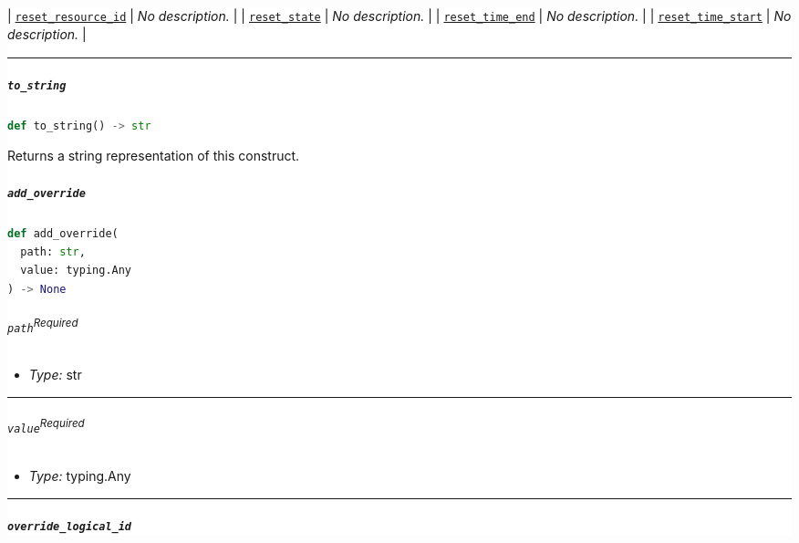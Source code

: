 | <code><a href="#rhizo-co-terraform-provider-oci.dataOciDelegateAccessControlDelegatedResourceAccessRequests.DataOciDelegateAccessControlDelegatedResourceAccessRequests.resetResourceId">reset_resource_id</a></code> | *No description.* |
| <code><a href="#rhizo-co-terraform-provider-oci.dataOciDelegateAccessControlDelegatedResourceAccessRequests.DataOciDelegateAccessControlDelegatedResourceAccessRequests.resetState">reset_state</a></code> | *No description.* |
| <code><a href="#rhizo-co-terraform-provider-oci.dataOciDelegateAccessControlDelegatedResourceAccessRequests.DataOciDelegateAccessControlDelegatedResourceAccessRequests.resetTimeEnd">reset_time_end</a></code> | *No description.* |
| <code><a href="#rhizo-co-terraform-provider-oci.dataOciDelegateAccessControlDelegatedResourceAccessRequests.DataOciDelegateAccessControlDelegatedResourceAccessRequests.resetTimeStart">reset_time_start</a></code> | *No description.* |

---

##### `to_string` <a name="to_string" id="rhizo-co-terraform-provider-oci.dataOciDelegateAccessControlDelegatedResourceAccessRequests.DataOciDelegateAccessControlDelegatedResourceAccessRequests.toString"></a>

```python
def to_string() -> str
```

Returns a string representation of this construct.

##### `add_override` <a name="add_override" id="rhizo-co-terraform-provider-oci.dataOciDelegateAccessControlDelegatedResourceAccessRequests.DataOciDelegateAccessControlDelegatedResourceAccessRequests.addOverride"></a>

```python
def add_override(
  path: str,
  value: typing.Any
) -> None
```

###### `path`<sup>Required</sup> <a name="path" id="rhizo-co-terraform-provider-oci.dataOciDelegateAccessControlDelegatedResourceAccessRequests.DataOciDelegateAccessControlDelegatedResourceAccessRequests.addOverride.parameter.path"></a>

- *Type:* str

---

###### `value`<sup>Required</sup> <a name="value" id="rhizo-co-terraform-provider-oci.dataOciDelegateAccessControlDelegatedResourceAccessRequests.DataOciDelegateAccessControlDelegatedResourceAccessRequests.addOverride.parameter.value"></a>

- *Type:* typing.Any

---

##### `override_logical_id` <a name="override_logical_id" id="rhizo-co-terraform-provider-oci.dataOciDelegateAccessControlDelegatedResourceAccessRequests.DataOciDelegateAccessControlDelegatedResourceAccessRequests.overrideLogicalId"></a>
